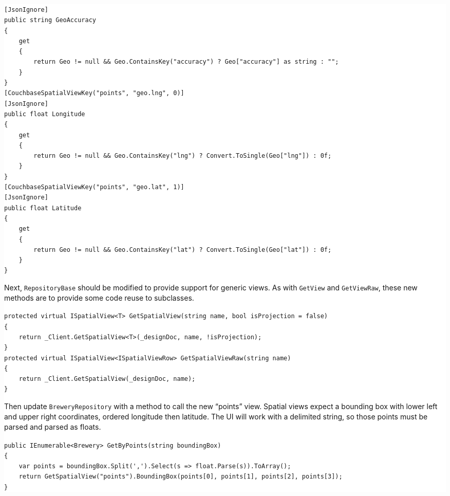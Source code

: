 ```
[JsonIgnore]
public string GeoAccuracy
{
    get
    {
        return Geo != null && Geo.ContainsKey("accuracy") ? Geo["accuracy"] as string : "";
    }
}
[CouchbaseSpatialViewKey("points", "geo.lng", 0)]
[JsonIgnore]
public float Longitude
{
    get
    {
        return Geo != null && Geo.ContainsKey("lng") ? Convert.ToSingle(Geo["lng"]) : 0f;
    }
}
[CouchbaseSpatialViewKey("points", "geo.lat", 1)]
[JsonIgnore]
public float Latitude
{
    get
    {
        return Geo != null && Geo.ContainsKey("lat") ? Convert.ToSingle(Geo["lat"]) : 0f;
    }
}
```

Next, `RepositoryBase` should be modified to provide support for generic views.
As with `GetView` and `GetViewRaw`, these new methods are to provide some code
reuse to subclasses.


```
protected virtual ISpatialView<T> GetSpatialView(string name, bool isProjection = false)
{
    return _Client.GetSpatialView<T>(_designDoc, name, !isProjection);
}
protected virtual ISpatialView<ISpatialViewRow> GetSpatialViewRaw(string name)
{
    return _Client.GetSpatialView(_designDoc, name);
}
```

Then update `BreweryRepository` with a method to call the new “points” view.
Spatial views expect a bounding box with lower left and upper right coordinates,
ordered longitude then latitude. The UI will work with a delimited string, so
those points must be parsed and parsed as floats.


```
public IEnumerable<Brewery> GetByPoints(string boundingBox)
{
    var points = boundingBox.Split(',').Select(s => float.Parse(s)).ToArray();
    return GetSpatialView("points").BoundingBox(points[0], points[1], points[2], points[3]);
}
```

